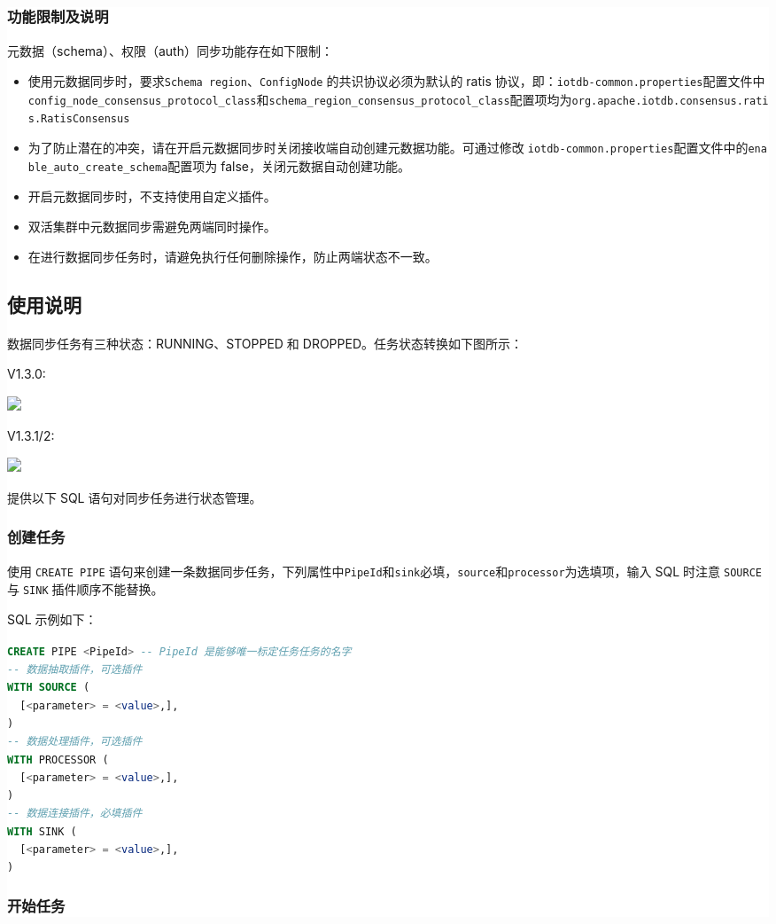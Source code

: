 ### 功能限制及说明

元数据（schema）、权限（auth）同步功能存在如下限制：

- 使用元数据同步时，要求`Schema region`、`ConfigNode` 的共识协议必须为默认的 ratis 协议，即：`iotdb-common.properties`配置文件中`config_node_consensus_protocol_class`和`schema_region_consensus_protocol_class`配置项均为`org.apache.iotdb.consensus.ratis.RatisConsensus`

- 为了防止潜在的冲突，请在开启元数据同步时关闭接收端自动创建元数据功能。可通过修改 `iotdb-common.properties`配置文件中的`enable_auto_create_schema`配置项为 false，关闭元数据自动创建功能。

- 开启元数据同步时，不支持使用自定义插件。

- 双活集群中元数据同步需避免两端同时操作。

- 在进行数据同步任务时，请避免执行任何删除操作，防止两端状态不一致。

## 使用说明

数据同步任务有三种状态：RUNNING、STOPPED 和 DROPPED。任务状态转换如下图所示：

V1.3.0:

![](https://alioss.timecho.com/docs/img/dataSync02.png)

V1.3.1/2:

![](https://alioss.timecho.com/docs/img/Data-Sync01.png)

提供以下 SQL 语句对同步任务进行状态管理。

### 创建任务

使用 `CREATE PIPE` 语句来创建一条数据同步任务，下列属性中`PipeId`和`sink`必填，`source`和`processor`为选填项，输入 SQL 时注意  `SOURCE`与 `SINK` 插件顺序不能替换。

SQL 示例如下：

```SQL
CREATE PIPE <PipeId> -- PipeId 是能够唯一标定任务任务的名字
-- 数据抽取插件，可选插件
WITH SOURCE (
  [<parameter> = <value>,],
)
-- 数据处理插件，可选插件
WITH PROCESSOR (
  [<parameter> = <value>,],
)
-- 数据连接插件，必填插件
WITH SINK (
  [<parameter> = <value>,],
)
```

### 开始任务

